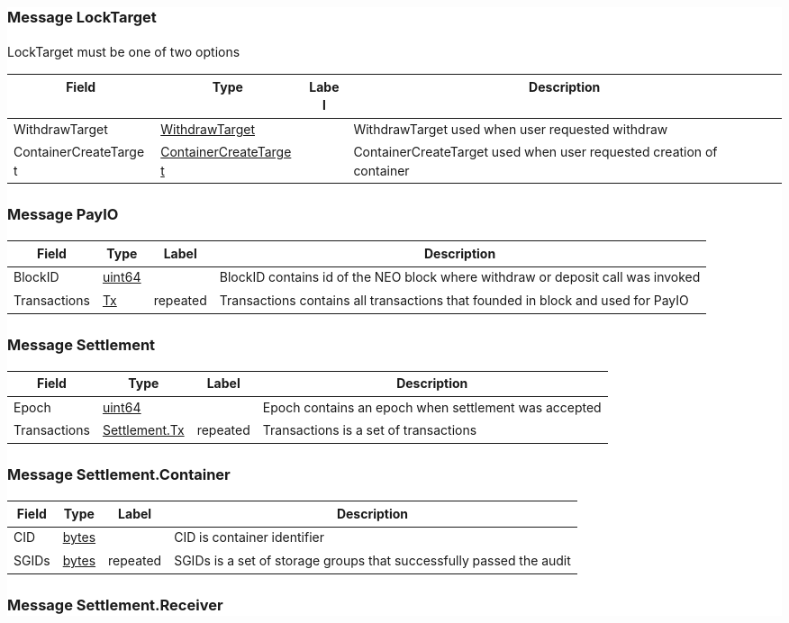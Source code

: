 
<a name="accounting.LockTarget"></a>

### Message LockTarget
LockTarget must be one of two options


| Field | Type | Label | Description |
| ----- | ---- | ----- | ----------- |
| WithdrawTarget | [WithdrawTarget](#accounting.WithdrawTarget) |  | WithdrawTarget used when user requested withdraw |
| ContainerCreateTarget | [ContainerCreateTarget](#accounting.ContainerCreateTarget) |  | ContainerCreateTarget used when user requested creation of container |


<a name="accounting.PayIO"></a>

### Message PayIO



| Field | Type | Label | Description |
| ----- | ---- | ----- | ----------- |
| BlockID | [uint64](#uint64) |  | BlockID contains id of the NEO block where withdraw or deposit call was invoked |
| Transactions | [Tx](#accounting.Tx) | repeated | Transactions contains all transactions that founded in block and used for PayIO |


<a name="accounting.Settlement"></a>

### Message Settlement



| Field | Type | Label | Description |
| ----- | ---- | ----- | ----------- |
| Epoch | [uint64](#uint64) |  | Epoch contains an epoch when settlement was accepted |
| Transactions | [Settlement.Tx](#accounting.Settlement.Tx) | repeated | Transactions is a set of transactions |


<a name="accounting.Settlement.Container"></a>

### Message Settlement.Container



| Field | Type | Label | Description |
| ----- | ---- | ----- | ----------- |
| CID | [bytes](#bytes) |  | CID is container identifier |
| SGIDs | [bytes](#bytes) | repeated | SGIDs is a set of storage groups that successfully passed the audit |


<a name="accounting.Settlement.Receiver"></a>

### Message Settlement.Receiver


